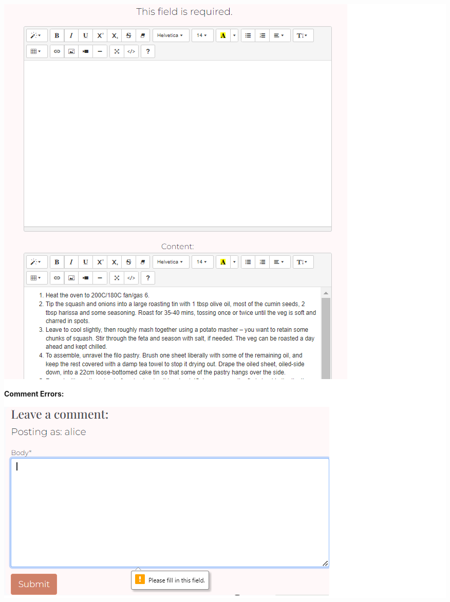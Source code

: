 ![Update Recipe Errors](/documents/features/errors/update-errors.png)

**Comment Errors:**

![Comment Error](/documents/features/errors/comment-error.png)
